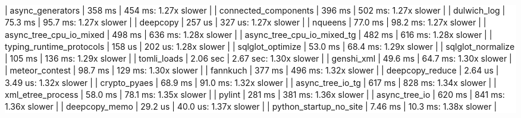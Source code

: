 | async_generators           | 358 ms                                                                                                            | 454 ms: 1.27x slower                                                                                                    |
| connected_components       | 396 ms                                                                                                            | 502 ms: 1.27x slower                                                                                                    |
| dulwich_log                | 75.3 ms                                                                                                           | 95.7 ms: 1.27x slower                                                                                                   |
| deepcopy                   | 257 us                                                                                                            | 327 us: 1.27x slower                                                                                                    |
| nqueens                    | 77.0 ms                                                                                                           | 98.2 ms: 1.27x slower                                                                                                   |
| async_tree_cpu_io_mixed    | 498 ms                                                                                                            | 636 ms: 1.28x slower                                                                                                    |
| async_tree_cpu_io_mixed_tg | 482 ms                                                                                                            | 616 ms: 1.28x slower                                                                                                    |
| typing_runtime_protocols   | 158 us                                                                                                            | 202 us: 1.28x slower                                                                                                    |
| sqlglot_optimize           | 53.0 ms                                                                                                           | 68.4 ms: 1.29x slower                                                                                                   |
| sqlglot_normalize          | 105 ms                                                                                                            | 136 ms: 1.29x slower                                                                                                    |
| tomli_loads                | 2.06 sec                                                                                                          | 2.67 sec: 1.30x slower                                                                                                  |
| genshi_xml                 | 49.6 ms                                                                                                           | 64.7 ms: 1.30x slower                                                                                                   |
| meteor_contest             | 98.7 ms                                                                                                           | 129 ms: 1.30x slower                                                                                                    |
| fannkuch                   | 377 ms                                                                                                            | 496 ms: 1.32x slower                                                                                                    |
| deepcopy_reduce            | 2.64 us                                                                                                           | 3.49 us: 1.32x slower                                                                                                   |
| crypto_pyaes               | 68.9 ms                                                                                                           | 91.0 ms: 1.32x slower                                                                                                   |
| async_tree_io_tg           | 617 ms                                                                                                            | 828 ms: 1.34x slower                                                                                                    |
| xml_etree_process          | 58.0 ms                                                                                                           | 78.1 ms: 1.35x slower                                                                                                   |
| pylint                     | 281 ms                                                                                                            | 381 ms: 1.36x slower                                                                                                    |
| async_tree_io              | 620 ms                                                                                                            | 841 ms: 1.36x slower                                                                                                    |
| deepcopy_memo              | 29.2 us                                                                                                           | 40.0 us: 1.37x slower                                                                                                   |
| python_startup_no_site     | 7.46 ms                                                                                                           | 10.3 ms: 1.38x slower                                                                                                   |